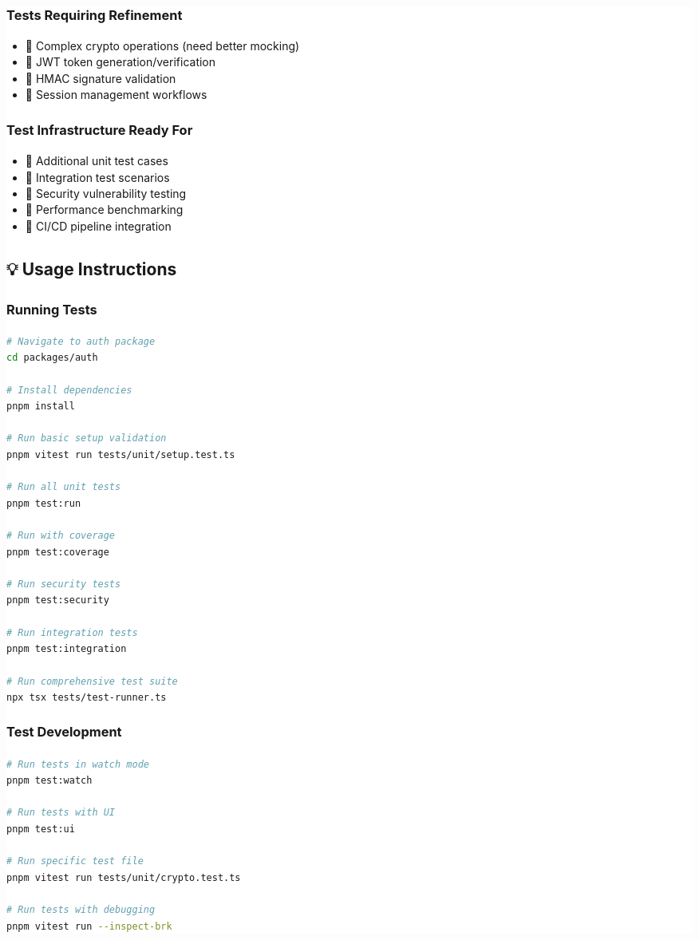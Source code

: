 ### **Tests Requiring Refinement**
- 🔄 Complex crypto operations (need better mocking)
- 🔄 JWT token generation/verification
- 🔄 HMAC signature validation
- 🔄 Session management workflows

### **Test Infrastructure Ready For**
- 🚀 Additional unit test cases
- 🚀 Integration test scenarios
- 🚀 Security vulnerability testing
- 🚀 Performance benchmarking
- 🚀 CI/CD pipeline integration

## 💡 **Usage Instructions**

### **Running Tests**
```bash
# Navigate to auth package
cd packages/auth

# Install dependencies
pnpm install

# Run basic setup validation
pnpm vitest run tests/unit/setup.test.ts

# Run all unit tests
pnpm test:run

# Run with coverage
pnpm test:coverage

# Run security tests
pnpm test:security

# Run integration tests
pnpm test:integration

# Run comprehensive test suite
npx tsx tests/test-runner.ts
```

### **Test Development**
```bash
# Run tests in watch mode
pnpm test:watch

# Run tests with UI
pnpm test:ui

# Run specific test file
pnpm vitest run tests/unit/crypto.test.ts

# Run tests with debugging
pnpm vitest run --inspect-brk
```
